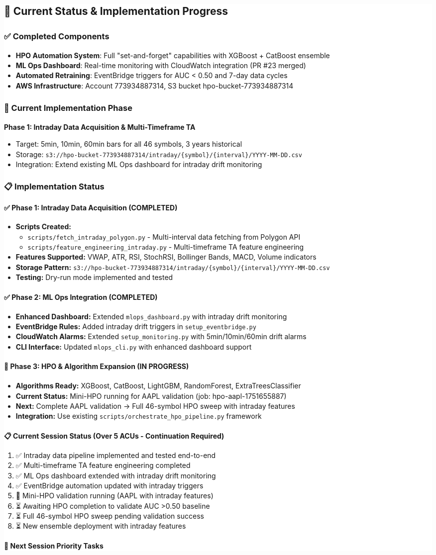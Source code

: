 
## 🚀 Current Status & Implementation Progress

### ✅ Completed Components
- **HPO Automation System**: Full "set-and-forget" capabilities with XGBoost + CatBoost ensemble
- **ML Ops Dashboard**: Real-time monitoring with CloudWatch integration (PR #23 merged)
- **Automated Retraining**: EventBridge triggers for AUC < 0.50 and 7-day data cycles
- **AWS Infrastructure**: Account 773934887314, S3 bucket hpo-bucket-773934887314

### 🔄 Current Implementation Phase
**Phase 1: Intraday Data Acquisition & Multi-Timeframe TA**
- Target: 5min, 10min, 60min bars for all 46 symbols, 3 years historical
- Storage: `s3://hpo-bucket-773934887314/intraday/{symbol}/{interval}/YYYY-MM-DD.csv`
- Integration: Extend existing ML Ops dashboard for intraday drift monitoring

### 📋 Implementation Status

#### ✅ Phase 1: Intraday Data Acquisition (COMPLETED)
- **Scripts Created:**
  - `scripts/fetch_intraday_polygon.py` - Multi-interval data fetching from Polygon API
  - `scripts/feature_engineering_intraday.py` - Multi-timeframe TA feature engineering
- **Features Supported:** VWAP, ATR, RSI, StochRSI, Bollinger Bands, MACD, Volume indicators
- **Storage Pattern:** `s3://hpo-bucket-773934887314/intraday/{symbol}/{interval}/YYYY-MM-DD.csv`
- **Testing:** Dry-run mode implemented and tested

#### ✅ Phase 2: ML Ops Integration (COMPLETED)
- **Enhanced Dashboard:** Extended `mlops_dashboard.py` with intraday drift monitoring
- **EventBridge Rules:** Added intraday drift triggers in `setup_eventbridge.py`
- **CloudWatch Alarms:** Extended `setup_monitoring.py` with 5min/10min/60min drift alarms
- **CLI Interface:** Updated `mlops_cli.py` with enhanced dashboard support

#### 🔄 Phase 3: HPO & Algorithm Expansion (IN PROGRESS)
- **Algorithms Ready:** XGBoost, CatBoost, LightGBM, RandomForest, ExtraTreesClassifier
- **Current Status:** Mini-HPO running for AAPL validation (job: hpo-aapl-1751655887)
- **Next:** Complete AAPL validation → Full 46-symbol HPO sweep with intraday features
- **Integration:** Use existing `scripts/orchestrate_hpo_pipeline.py` framework

#### 📋 Current Session Status (Over 5 ACUs - Continuation Required)
1. ✅ Intraday data pipeline implemented and tested end-to-end
2. ✅ Multi-timeframe TA feature engineering completed
3. ✅ ML Ops dashboard extended with intraday drift monitoring
4. ✅ EventBridge automation updated with intraday triggers
5. 🔄 Mini-HPO validation running (AAPL with intraday features)
6. ⏳ Awaiting HPO completion to validate AUC >0.50 baseline
7. ⏳ Full 46-symbol HPO sweep pending validation success
8. ⏳ New ensemble deployment with intraday features

#### 🚦 Next Session Priority Tasks
